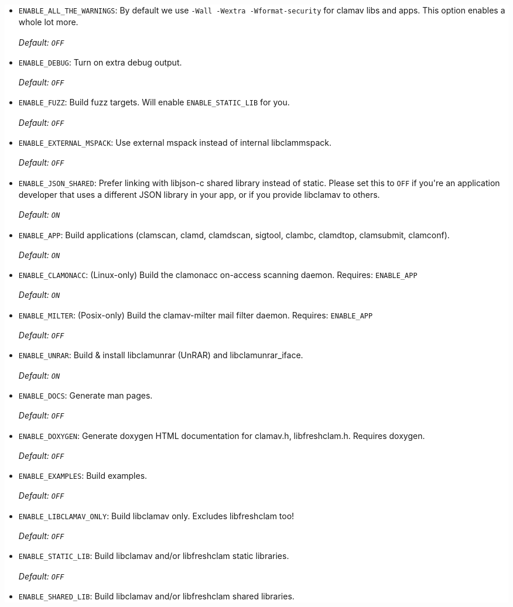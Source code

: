 - `ENABLE_ALL_THE_WARNINGS`: By default we use `-Wall -Wextra -Wformat-security`
  for clamav libs and apps. This option enables a whole lot more.

  _Default: `OFF`_

- `ENABLE_DEBUG`: Turn on extra debug output.

  _Default: `OFF`_

- `ENABLE_FUZZ`: Build fuzz targets. Will enable `ENABLE_STATIC_LIB` for you.

  _Default: `OFF`_

- `ENABLE_EXTERNAL_MSPACK`: Use external mspack instead of internal libclammspack.

  _Default: `OFF`_

- `ENABLE_JSON_SHARED`: Prefer linking with libjson-c shared library instead of
  static. Please set this to `OFF` if you're an application developer that uses
  a different JSON library in your app, or if you provide libclamav to others.

  _Default: `ON`_

- `ENABLE_APP`: Build applications (clamscan, clamd, clamdscan, sigtool,
  clambc, clamdtop, clamsubmit, clamconf).

  _Default: `ON`_

- `ENABLE_CLAMONACC`: (Linux-only) Build the clamonacc on-access scanning daemon.
  Requires: `ENABLE_APP`

  _Default: `ON`_

- `ENABLE_MILTER`: (Posix-only) Build the clamav-milter mail filter daemon.
  Requires: `ENABLE_APP`

  _Default: `OFF`_

- `ENABLE_UNRAR`: Build & install libclamunrar (UnRAR) and libclamunrar_iface.

  _Default: `ON`_

- `ENABLE_DOCS`: Generate man pages.

  _Default: `OFF`_

- `ENABLE_DOXYGEN`: Generate doxygen HTML documentation for clamav.h,
  libfreshclam.h. Requires doxygen.

  _Default: `OFF`_

- `ENABLE_EXAMPLES`: Build examples.

  _Default: `OFF`_

- `ENABLE_LIBCLAMAV_ONLY`: Build libclamav only. Excludes libfreshclam too!

  _Default: `OFF`_

- `ENABLE_STATIC_LIB`: Build libclamav and/or libfreshclam static libraries.

  _Default: `OFF`_

- `ENABLE_SHARED_LIB`: Build libclamav and/or libfreshclam shared libraries.

